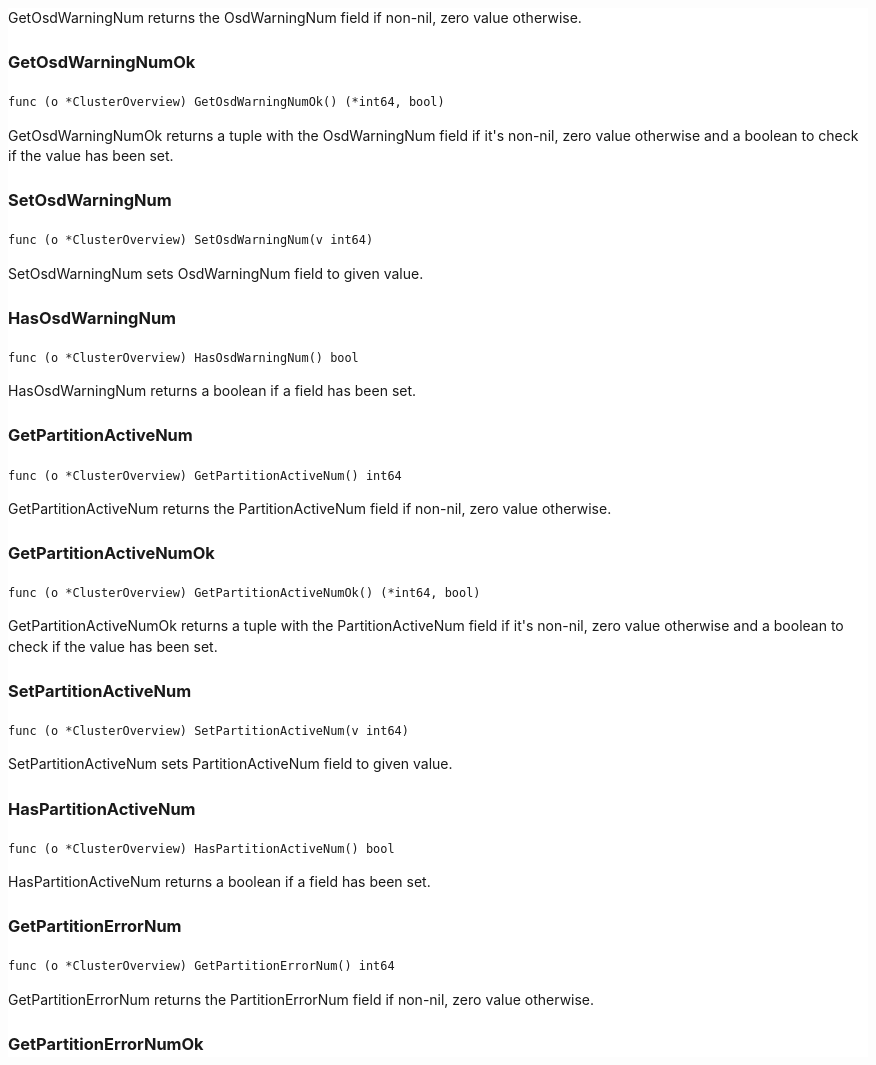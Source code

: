 GetOsdWarningNum returns the OsdWarningNum field if non-nil, zero value otherwise.

### GetOsdWarningNumOk

`func (o *ClusterOverview) GetOsdWarningNumOk() (*int64, bool)`

GetOsdWarningNumOk returns a tuple with the OsdWarningNum field if it's non-nil, zero value otherwise
and a boolean to check if the value has been set.

### SetOsdWarningNum

`func (o *ClusterOverview) SetOsdWarningNum(v int64)`

SetOsdWarningNum sets OsdWarningNum field to given value.

### HasOsdWarningNum

`func (o *ClusterOverview) HasOsdWarningNum() bool`

HasOsdWarningNum returns a boolean if a field has been set.

### GetPartitionActiveNum

`func (o *ClusterOverview) GetPartitionActiveNum() int64`

GetPartitionActiveNum returns the PartitionActiveNum field if non-nil, zero value otherwise.

### GetPartitionActiveNumOk

`func (o *ClusterOverview) GetPartitionActiveNumOk() (*int64, bool)`

GetPartitionActiveNumOk returns a tuple with the PartitionActiveNum field if it's non-nil, zero value otherwise
and a boolean to check if the value has been set.

### SetPartitionActiveNum

`func (o *ClusterOverview) SetPartitionActiveNum(v int64)`

SetPartitionActiveNum sets PartitionActiveNum field to given value.

### HasPartitionActiveNum

`func (o *ClusterOverview) HasPartitionActiveNum() bool`

HasPartitionActiveNum returns a boolean if a field has been set.

### GetPartitionErrorNum

`func (o *ClusterOverview) GetPartitionErrorNum() int64`

GetPartitionErrorNum returns the PartitionErrorNum field if non-nil, zero value otherwise.

### GetPartitionErrorNumOk
